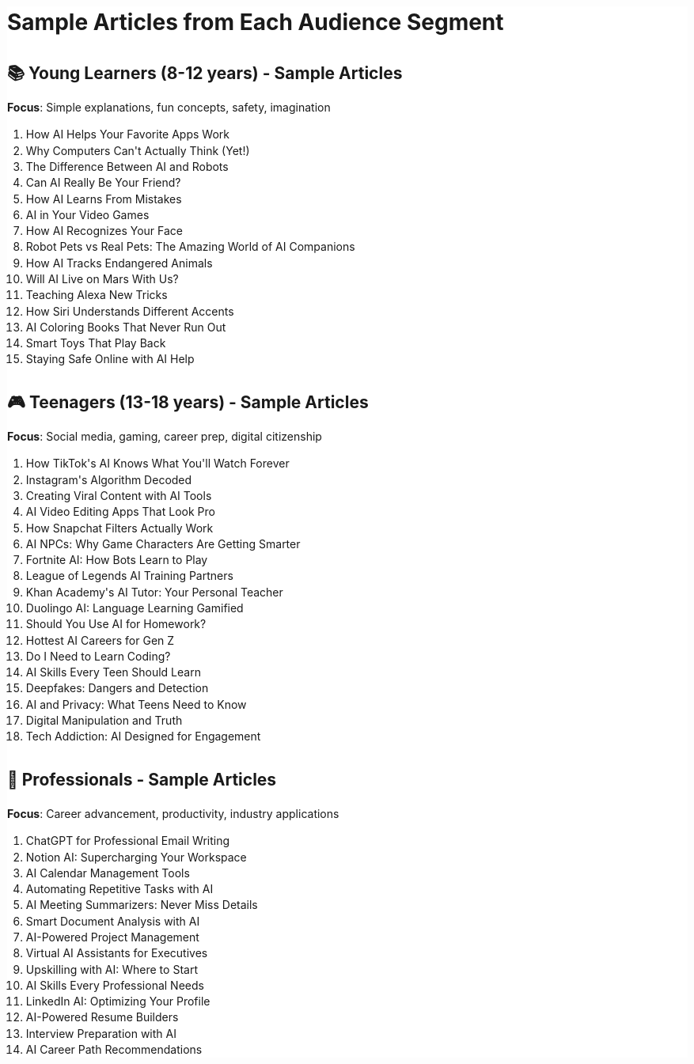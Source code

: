 # Sample Articles from Each Audience Segment

## 📚 Young Learners (8-12 years) - Sample Articles

**Focus**: Simple explanations, fun concepts, safety, imagination

1. How AI Helps Your Favorite Apps Work
2. Why Computers Can't Actually Think (Yet!)
3. The Difference Between AI and Robots
4. Can AI Really Be Your Friend?
5. How AI Learns From Mistakes
6. AI in Your Video Games
7. How AI Recognizes Your Face
8. Robot Pets vs Real Pets: The Amazing World of AI Companions
9. How AI Tracks Endangered Animals
10. Will AI Live on Mars With Us?
11. Teaching Alexa New Tricks
12. How Siri Understands Different Accents
13. AI Coloring Books That Never Run Out
14. Smart Toys That Play Back
15. Staying Safe Online with AI Help

## 🎮 Teenagers (13-18 years) - Sample Articles

**Focus**: Social media, gaming, career prep, digital citizenship

1. How TikTok's AI Knows What You'll Watch Forever
2. Instagram's Algorithm Decoded
3. Creating Viral Content with AI Tools
4. AI Video Editing Apps That Look Pro
5. How Snapchat Filters Actually Work
6. AI NPCs: Why Game Characters Are Getting Smarter
7. Fortnite AI: How Bots Learn to Play
8. League of Legends AI Training Partners
9. Khan Academy's AI Tutor: Your Personal Teacher
10. Duolingo AI: Language Learning Gamified
11. Should You Use AI for Homework?
12. Hottest AI Careers for Gen Z
13. Do I Need to Learn Coding?
14. AI Skills Every Teen Should Learn
15. Deepfakes: Dangers and Detection
16. AI and Privacy: What Teens Need to Know
17. Digital Manipulation and Truth
18. Tech Addiction: AI Designed for Engagement

## 💼 Professionals - Sample Articles

**Focus**: Career advancement, productivity, industry applications

1. ChatGPT for Professional Email Writing
2. Notion AI: Supercharging Your Workspace
3. AI Calendar Management Tools
4. Automating Repetitive Tasks with AI
5. AI Meeting Summarizers: Never Miss Details
6. Smart Document Analysis with AI
7. AI-Powered Project Management
8. Virtual AI Assistants for Executives
9. Upskilling with AI: Where to Start
10. AI Skills Every Professional Needs
11. LinkedIn AI: Optimizing Your Profile
12. AI-Powered Resume Builders
13. Interview Preparation with AI
14. AI Career Path Recommendations
